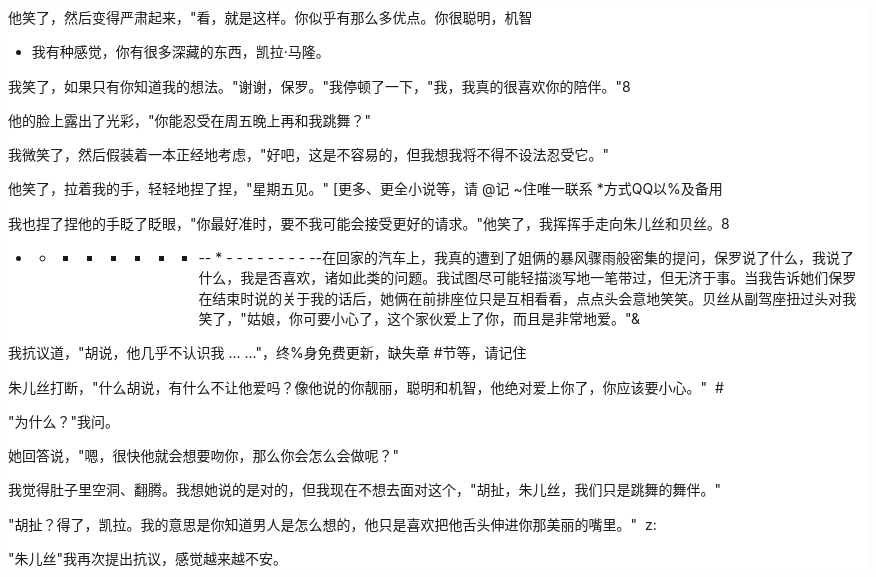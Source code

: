 

他笑了，然后变得严肃起来，"看，就是这样。你似乎有那么多优点。你很聪明，机智

- 我有种感觉，你有很多深藏的东西，凯拉·马隆。





我笑了，如果只有你知道我的想法。"谢谢，保罗。"我停顿了一下，"我，我真的很喜欢你的陪伴。"8



他的脸上露出了光彩，"你能忍受在周五晚上再和我跳舞？"





我微笑了，然后假装着一本正经地考虑，"好吧，这是不容易的，但我想我将不得不设法忍受它。"





他笑了，拉着我的手，轻轻地捏了捏，"星期五见。" [更多、更全小说等，请 @记 ~住唯一联系 *方式QQ以%及备用





我也捏了捏他的手眨了眨眼，"你最好准时，要不我可能会接受更好的请求。"他笑了，我挥挥手走向朱儿丝和贝丝。8



 - - - - - - - - -- * - - - - - - - - --在回家的汽车上，我真的遭到了姐俩的暴风骤雨般密集的提问，保罗说了什么，我说了什么，我是否喜欢，诸如此类的问题。我试图尽可能轻描淡写地一笔带过，但无济于事。当我告诉她们保罗在结束时说的关于我的话后，她俩在前排座位只是互相看看，点点头会意地笑笑。贝丝从副驾座扭过头对我笑了，"姑娘，你可要小心了，这个家伙爱上了你，而且是非常地爱。"&



我抗议道，"胡说，他几乎不认识我 ... ..."，终%身免费更新，缺失章 #节等，请记住





朱儿丝打断，"什么胡说，有什么不让他爱吗？像他说的你靓丽，聪明和机智，他绝对爱上你了，你应该要小心。"  #





"为什么？"我问。





她回答说，"嗯，很快他就会想要吻你，那么你会怎么会做呢？"



我觉得肚子里空洞、翻腾。我想她说的是对的，但我现在不想去面对这个，"胡扯，朱儿丝，我们只是跳舞的舞伴。"





"胡扯？得了，凯拉。我的意思是你知道男人是怎么想的，他只是喜欢把他舌头伸进你那美丽的嘴里。"  z:





"朱儿丝"我再次提出抗议，感觉越来越不安。

